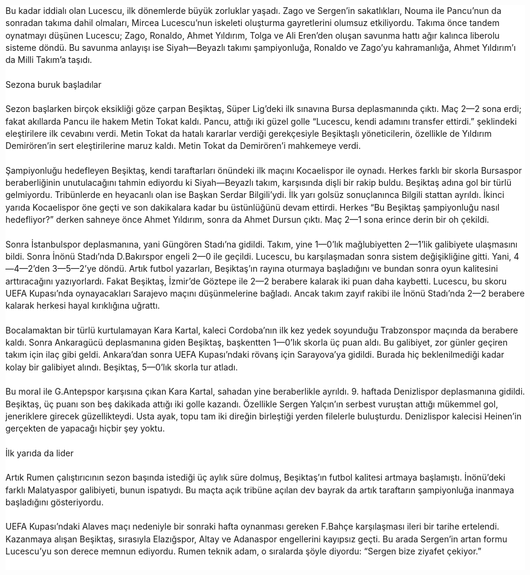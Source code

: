    Bu kadar iddialı olan Lucescu, ilk dönemlerde büyük zorluklar yaşadı. Zago ve Sergen’in sakatlıkları, Nouma ile Pancu’nun da sonradan takıma dahil olmaları, Mircea Lucescu’nun iskeleti oluşturma gayretlerini olumsuz etkiliyordu. Takıma önce tandem oynatmayı düşünen Lucescu; Zago, Ronaldo, Ahmet Yıldırım, Tolga  ve Ali Eren’den oluşan savunma hattı ağır kalınca liberolu sisteme döndü. Bu savunma anlayışı ise Siyah—Beyazlı takımı şampiyonluğa, Ronaldo ve Zago’yu kahramanlığa, Ahmet Yıldırım’ı da Milli Takım’a taşıdı.
   <br/>
   <br/>
   Sezona buruk başladılar
   <br/>
   <br/>
   Sezon başlarken birçok eksikliği göze çarpan Beşiktaş, Süper Lig’deki ilk sınavına Bursa deplasmanında çıktı. Maç 2—2 sona erdi; fakat akıllarda Pancu ile hakem Metin Tokat kaldı. Pancu, attığı iki güzel golle “Lucescu, kendi adamını transfer ettirdi.” şeklindeki eleştirilere ilk cevabını verdi. Metin Tokat da hatalı kararlar verdiği gerekçesiyle Beşiktaşlı yöneticilerin, özellikle de Yıldırım Demirören’in sert eleştirilerine maruz kaldı. Metin Tokat da Demirören’i mahkemeye verdi.
   <br/>
   <br/>
   Şampiyonluğu hedefleyen Beşiktaş, kendi taraftarları önündeki ilk maçını Kocaelispor ile oynadı. Herkes farklı bir skorla Bursaspor beraberliğinin unutulacağını tahmin ediyordu ki Siyah—Beyazlı takım, karşısında dişli bir rakip buldu. Beşiktaş adına gol bir türlü gelmiyordu. Tribünlerde en heyacanlı olan ise Başkan Serdar Bilgili’ydi. İlk yarı golsüz sonuçlanınca Bilgili stattan ayrıldı. İkinci yarıda Kocaelispor öne geçti ve son dakikalara kadar bu üstünlüğünü devam ettirdi. Herkes “Bu Beşiktaş şampiyonluğu nasıl hedefliyor?” derken sahneye önce Ahmet Yıldırım, sonra da Ahmet Dursun çıktı. Maç 2—1 sona erince derin bir oh çekildi.
   <br/>
   <br/>
   Sonra İstanbulspor deplasmanına, yani Güngören Stadı’na gidildi. Takım, yine 1—0’lık mağlubiyetten 2—1’lik galibiyete ulaşmasını bildi. Sonra İnönü Stadı’nda D.Bakırspor engeli 2—0 ile geçildi. Lucescu, bu karşılaşmadan sonra sistem değişikliğine gitti. Yani, 4—4—2’den 3—5—2’ye döndü. Artık futbol yazarları, Beşiktaş’ın rayına oturmaya başladığını ve bundan sonra oyun kalitesini arttıracağını yazıyorlardı. Fakat Beşiktaş, İzmir’de Göztepe ile 2—2 berabere kalarak iki puan daha kaybetti. Lucescu, bu skoru UEFA Kupası’nda oynayacakları Sarajevo maçını düşünmelerine bağladı. Ancak takım zayıf rakibi ile İnönü Stadı’nda 2—2 berabere kalarak herkesi hayal kırıklığına uğrattı.
   <br/>
   <br/>
   Bocalamaktan bir türlü kurtulamayan Kara Kartal, kaleci Cordoba’nın ilk kez yedek soyunduğu Trabzonspor maçında da berabere kaldı. Sonra Ankaragücü deplasmanına giden Beşiktaş, başkentten 1—0’lık skorla üç puan aldı. Bu galibiyet, zor günler geçiren takım için ilaç gibi geldi. Ankara’dan sonra UEFA Kupası’ndaki rövanş için Sarayova’ya gidildi. Burada hiç beklenilmediği kadar kolay bir galibiyet alındı. Beşiktaş, 5—0’lık skorla tur atladı.
   <br/>
   <br/>
   Bu moral ile G.Antepspor karşısına çıkan Kara Kartal, sahadan yine beraberlikle ayrıldı. 9. haftada Denizlispor deplasmanına gidildi. Beşiktaş, üç puanı son beş dakikada attığı iki golle kazandı. Özellikle Sergen Yalçın’ın serbest vuruştan attığı mükemmel gol, jeneriklere girecek güzellikteydi. Usta ayak, topu tam iki direğin birleştiği yerden filelerle buluşturdu. Denizlispor kalecisi Heinen’in gerçekten de yapacağı hiçbir şey yoktu.
   <br/>
   <br/>
   İlk yarıda da lider
   <br/>
   <br/>
   Artık Rumen çalıştırıcının sezon başında istediği üç aylık süre dolmuş, Beşiktaş’ın futbol kalitesi artmaya başlamıştı. İnönü’deki farklı Malatyaspor galibiyeti, bunun ispatıydı. Bu maçta açık tribüne açılan dev bayrak da artık taraftarın şampiyonluğa inanmaya başladığını gösteriyordu.
   <br/>
   <br/>
   UEFA Kupası’ndaki Alaves maçı nedeniyle bir sonraki hafta oynanması gereken F.Bahçe karşılaşması ileri bir tarihe ertelendi. Kazanmaya alışan Beşiktaş, sırasıyla Elazığspor, Altay ve Adanaspor engellerini kayıpsız geçti. Bu arada Sergen’in artan formu Lucescu’yu son derece memnun ediyordu. Rumen teknik adam, o sıralarda şöyle diyordu: “Sergen bize ziyafet  çekiyor.”
   <br/>
   <br/>